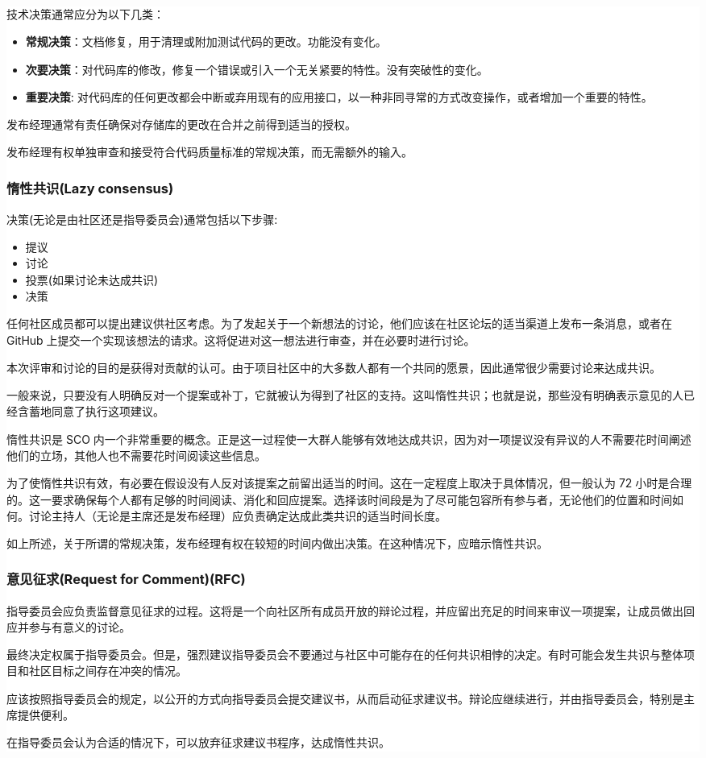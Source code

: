 技术决策通常应分为以下几类：

* **常规决策**：文档修复，用于清理或附加测试代码的更改。功能没有变化。

* **次要决策**：对代码库的修改，修复一个错误或引入一个无关紧要的特性。没有突破性的变化。

* **重要决策**: 对代码库的任何更改都会中断或弃用现有的应用接口，以一种非同寻常的方式改变操作，或者增加一个重要的特性。

发布经理通常有责任确保对存储库的更改在合并之前得到适当的授权。

发布经理有权单独审查和接受符合代码质量标准的常规决策，而无需额外的输入。

### 惰性共识(Lazy consensus)

决策(无论是由社区还是指导委员会)通常包括以下步骤:

* 提议
* 讨论
* 投票(如果讨论未达成共识)
* 决策

任何社区成员都可以提出建议供社区考虑。为了发起关于一个新想法的讨论，他们应该在社区论坛的适当渠道上发布一条消息，或者在 GitHub 上提交一个实现该想法的请求。这将促进对这一想法进行审查，并在必要时进行讨论。

本次评审和讨论的目的是获得对贡献的认可。由于项目社区中的大多数人都有一个共同的愿景，因此通常很少需要讨论来达成共识。

一般来说，只要没有人明确反对一个提案或补丁，它就被认为得到了社区的支持。这叫惰性共识；也就是说，那些没有明确表示意见的人已经含蓄地同意了执行这项建议。

惰性共识是 SCO 内一个非常重要的概念。正是这一过程使一大群人能够有效地达成共识，因为对一项提议没有异议的人不需要花时间阐述他们的立场，其他人也不需要花时间阅读这些信息。

为了使惰性共识有效，有必要在假设没有人反对该提案之前留出适当的时间。这在一定程度上取决于具体情况，但一般认为 72 小时是合理的。这一要求确保每个人都有足够的时间阅读、消化和回应提案。选择该时间段是为了尽可能包容所有参与者，无论他们的位置和时间如何。讨论主持人（无论是主席还是发布经理）应负责确定达成此类共识的适当时间长度。

如上所述，关于所谓的常规决策，发布经理有权在较短的时间内做出决策。在这种情况下，应暗示惰性共识。

### 意见征求(Request for Comment)(RFC)

指导委员会应负责监督意见征求的过程。这将是一个向社区所有成员开放的辩论过程，并应留出充足的时间来审议一项提案，让成员做出回应并参与有意义的讨论。

最终决定权属于指导委员会。但是，强烈建议指导委员会不要通过与社区中可能存在的任何共识相悖的决定。有时可能会发生共识与整体项目和社区目标之间存在冲突的情况。

应该按照指导委员会的规定，以公开的方式向指导委员会提交建议书，从而启动征求建议书。辩论应继续进行，并由指导委员会，特别是主席提供便利。

在指导委员会认为合适的情况下，可以放弃征求建议书程序，达成惰性共识。
